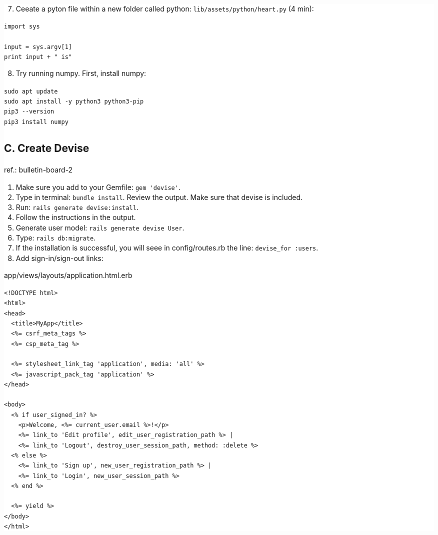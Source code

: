 7. Ceeate a pyton file within a new folder called python: `lib/assets/python/heart.py` (4 min):

```
import sys

input = sys.argv[1]
print input + " is"
```

8. Try running numpy. First, install numpy:

```
sudo apt update
sudo apt install -y python3 python3-pip
pip3 --version
pip3 install numpy
```

## <a id="C"> C. Create Devise </a>
ref.: bulletin-board-2

1. Make sure you add to your Gemfile: `gem 'devise'`.
2. Type in terminal: `bundle install`. Review the output. Make sure that devise is included.
3. Run: `rails generate devise:install`.
4. Follow the instructions in the output.
5. Generate user model: `rails generate devise User`.
6. Type: `rails db:migrate`.
7. If the installation is successful, you will seee in config/routes.rb the line: `devise_for :users`.
8. Add sign-in/sign-out links:

app/views/layouts/application.html.erb

```
<!DOCTYPE html>
<html>
<head>
  <title>MyApp</title>
  <%= csrf_meta_tags %>
  <%= csp_meta_tag %>

  <%= stylesheet_link_tag 'application', media: 'all' %>
  <%= javascript_pack_tag 'application' %>
</head>

<body>
  <% if user_signed_in? %>
    <p>Welcome, <%= current_user.email %>!</p>
    <%= link_to 'Edit profile', edit_user_registration_path %> |
    <%= link_to 'Logout', destroy_user_session_path, method: :delete %>
  <% else %>
    <%= link_to 'Sign up', new_user_registration_path %> |
    <%= link_to 'Login', new_user_session_path %>
  <% end %>
  
  <%= yield %>
</body>
</html>
```
